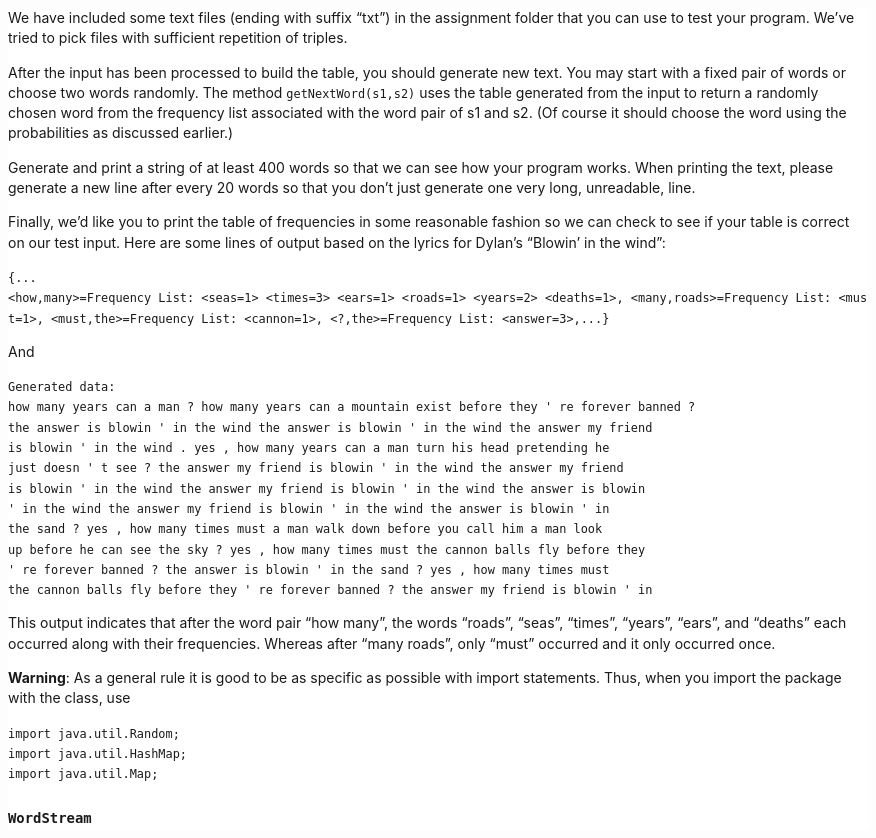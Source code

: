 We have included some text files (ending with suffix “txt”) in the assignment folder that you can use to test
your program. We’ve tried to pick files with sufficient repetition of triples.

After the input has been processed to build the table, you should generate new text. You may start with
a fixed pair of words or choose two words randomly. The method `getNextWord(s1,s2)` uses the table
generated from the input to return a randomly chosen word from the frequency list associated with the word
pair of s1 and s2. (Of course it should choose the word using the probabilities as discussed earlier.)

Generate and print a string of at least 400 words so that we can see how your program works. When
printing the text, please generate a new line after every 20 words so that you don’t just generate one very
long, unreadable, line.

Finally, we’d like you to print the table of frequencies in some reasonable fashion so we can check to see if
your table is correct on our test input. Here are some lines of output based on the lyrics for Dylan’s “Blowin’
in the wind”:


    {...
    <how,many>=Frequency List: <seas=1> <times=3> <ears=1> <roads=1> <years=2> <deaths=1>, <many,roads>=Frequency List: <must=1>, <must,the>=Frequency List: <cannon=1>, <?,the>=Frequency List: <answer=3>,...}

And 

    Generated data:
    how many years can a man ? how many years can a mountain exist before they ' re forever banned ?
    the answer is blowin ' in the wind the answer is blowin ' in the wind the answer my friend
    is blowin ' in the wind . yes , how many years can a man turn his head pretending he
    just doesn ' t see ? the answer my friend is blowin ' in the wind the answer my friend
    is blowin ' in the wind the answer my friend is blowin ' in the wind the answer is blowin
    ' in the wind the answer my friend is blowin ' in the wind the answer is blowin ' in
    the sand ? yes , how many times must a man walk down before you call him a man look
    up before he can see the sky ? yes , how many times must the cannon balls fly before they
    ' re forever banned ? the answer is blowin ' in the sand ? yes , how many times must
    the cannon balls fly before they ' re forever banned ? the answer my friend is blowin ' in



This output indicates that after the word pair “how many”, the words “roads”, “seas”, “times”, “years”, “ears”, and “deaths” each occurred along with their frequencies. Whereas after “many roads”, only “must” occurred and it only occurred once.

**Warning**: As a general rule it is good to be as specific as possible with import statements. Thus, when you import the package with the class, use

    import java.util.Random;
    import java.util.HashMap;
    import java.util.Map;

### `WordStream` 
